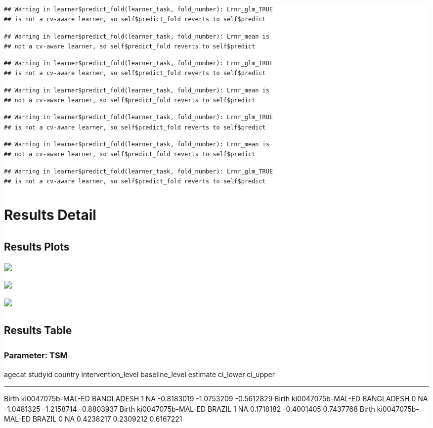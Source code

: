```
## Warning in learner$predict_fold(learner_task, fold_number): Lrnr_glm_TRUE
## is not a cv-aware learner, so self$predict_fold reverts to self$predict
```

```
## Warning in learner$predict_fold(learner_task, fold_number): Lrnr_mean is
## not a cv-aware learner, so self$predict_fold reverts to self$predict
```

```
## Warning in learner$predict_fold(learner_task, fold_number): Lrnr_glm_TRUE
## is not a cv-aware learner, so self$predict_fold reverts to self$predict
```

```
## Warning in learner$predict_fold(learner_task, fold_number): Lrnr_mean is
## not a cv-aware learner, so self$predict_fold reverts to self$predict
```

```
## Warning in learner$predict_fold(learner_task, fold_number): Lrnr_glm_TRUE
## is not a cv-aware learner, so self$predict_fold reverts to self$predict
```

```
## Warning in learner$predict_fold(learner_task, fold_number): Lrnr_mean is
## not a cv-aware learner, so self$predict_fold reverts to self$predict
```

```
## Warning in learner$predict_fold(learner_task, fold_number): Lrnr_glm_TRUE
## is not a cv-aware learner, so self$predict_fold reverts to self$predict
```




# Results Detail

## Results Plots
![](/tmp/e5d9175c-cfdb-4648-97ec-af63813ccbca/f381418d-da3d-4645-9844-1b4c930c4dce/REPORT_files/figure-html/plot_tsm-1.png)



![](/tmp/e5d9175c-cfdb-4648-97ec-af63813ccbca/f381418d-da3d-4645-9844-1b4c930c4dce/REPORT_files/figure-html/plot_ate-1.png)



![](/tmp/e5d9175c-cfdb-4648-97ec-af63813ccbca/f381418d-da3d-4645-9844-1b4c930c4dce/REPORT_files/figure-html/plot_par-1.png)

## Results Table

### Parameter: TSM


agecat      studyid                   country      intervention_level   baseline_level      estimate     ci_lower     ci_upper
----------  ------------------------  -----------  -------------------  ---------------  -----------  -----------  -----------
Birth       ki0047075b-MAL-ED         BANGLADESH   1                    NA                -0.8183019   -1.0753209   -0.5612829
Birth       ki0047075b-MAL-ED         BANGLADESH   0                    NA                -1.0481325   -1.2158714   -0.8803937
Birth       ki0047075b-MAL-ED         BRAZIL       1                    NA                 0.1718182   -0.4001405    0.7437768
Birth       ki0047075b-MAL-ED         BRAZIL       0                    NA                 0.4238217    0.2309212    0.6167221